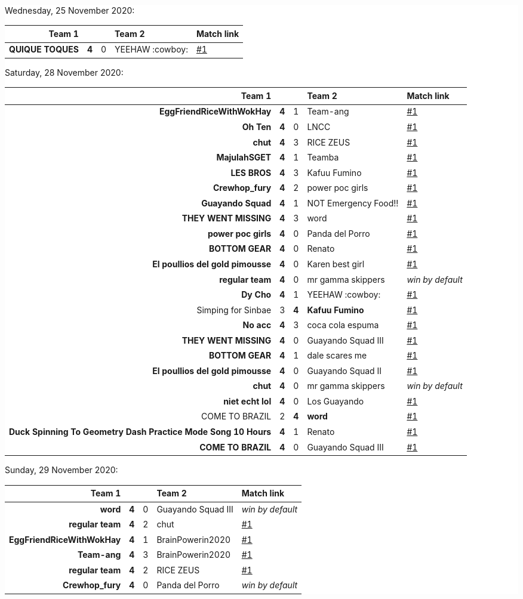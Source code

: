 Wednesday, 25 November 2020:

| Team 1 |  |  | Team 2 | Match link |
| --: | :-: | :-: | :-- | :-- |
| **QUIQUE TOQUES** | **4** | 0 | YEEHAW :cowboy: | [#1](https://osu.ppy.sh/community/matches/70430290) |

Saturday, 28 November 2020:

| Team 1 |  |  | Team 2 | Match link |
| --: | :-: | :-: | :-- | :-- |
| **EggFriendRiceWithWokHay** | **4** | 1 | Team-ang | [#1](https://osu.ppy.sh/community/matches/70598728) |
| **Oh Ten** | **4** | 0 | LNCC | [#1](https://osu.ppy.sh/community/matches/70607043) |
| **chut** | **4** | 3 | RICE ZEUS | [#1](https://osu.ppy.sh/community/matches/70608893) |
| **MajulahSGET** | **4** | 1 | Teamba | [#1](https://osu.ppy.sh/community/matches/70611227) |
| **LES BROS** | **4** | 3 | Kafuu Fumino | [#1](https://osu.ppy.sh/community/matches/70611232) |
| **Crewhop\_fury** | **4** | 2 | power poc girls | [#1](https://osu.ppy.sh/community/matches/70611238) |
| **Guayando Squad** | **4** | 1 | NOT Emergency Food!! | [#1](https://osu.ppy.sh/community/matches/70614257) |
| **THEY WENT MISSING** | **4** | 3 | word | [#1](https://osu.ppy.sh/community/matches/70614419) |
| **power poc girls** | **4** | 0 | Panda del Porro | [#1](https://osu.ppy.sh/community/matches/70615902) |
| **BOTTOM GEAR** | **4** | 0 | Renato | [#1](https://osu.ppy.sh/community/matches/70617729) |
| **El poullios del gold pimousse** | **4** | 0 | Karen best girl | [#1](https://osu.ppy.sh/community/matches/70617402) |
| **regular team** | **4** | 0 | mr gamma skippers | *win by default* |
| **Dy Cho** | **4** | 1 | YEEHAW :cowboy: | [#1](https://osu.ppy.sh/community/matches/70620659) |
| Simping for Sinbae | 3 | **4** | **Kafuu Fumino** | [#1](https://osu.ppy.sh/community/matches/70620741) |
| **No acc** | **4** | 3 | coca cola espuma | [#1](https://osu.ppy.sh/community/matches/70625186) |
| **THEY WENT MISSING** | **4** | 0 | Guayando Squad III | [#1](https://osu.ppy.sh/community/matches/70627465) |
| **BOTTOM GEAR** | **4** | 1 | dale scares me | [#1](https://osu.ppy.sh/community/matches/70626929) |
| **El poullios del gold pimousse** | **4** | 0 | Guayando Squad II | [#1](https://osu.ppy.sh/community/matches/70627630) |
| **chut** | **4** | 0 | mr gamma skippers | *win by default* |
| **niet echt lol** | **4** | 0 | Los Guayando | [#1](https://osu.ppy.sh/community/matches/70634826) |
| COME TO BRAZIL | 2 | **4** | **word** | [#1](https://osu.ppy.sh/community/matches/70635108) |
| **Duck Spinning To Geometry Dash Practice Mode Song 10 Hours** | **4** | 1 | Renato | [#1](https://osu.ppy.sh/community/matches/70634727) |
| **COME TO BRAZIL** | **4** | 0 | Guayando Squad III | [#1](https://osu.ppy.sh/community/matches/70642249) |

Sunday, 29 November 2020:

| Team 1 |  |  | Team 2 | Match link |
| --: | :-: | :-: | :-- | :-- |
| **word** | **4** | 0 | Guayando Squad III | *win by default* |
| **regular team** | **4** | 2 | chut | [#1](https://osu.ppy.sh/community/matches/70651945) |
| **EggFriendRiceWithWokHay** | **4** | 1 | BrainPowerin2020 | [#1](https://osu.ppy.sh/community/matches/70660467) |
| **Team-ang** | **4** | 3 | BrainPowerin2020 | [#1](https://osu.ppy.sh/community/matches/70665229) |
| **regular team** | **4** | 2 | RICE ZEUS | [#1](https://osu.ppy.sh/community/matches/70666744) |
| **Crewhop\_fury** | **4** | 0 | Panda del Porro | *win by default* |